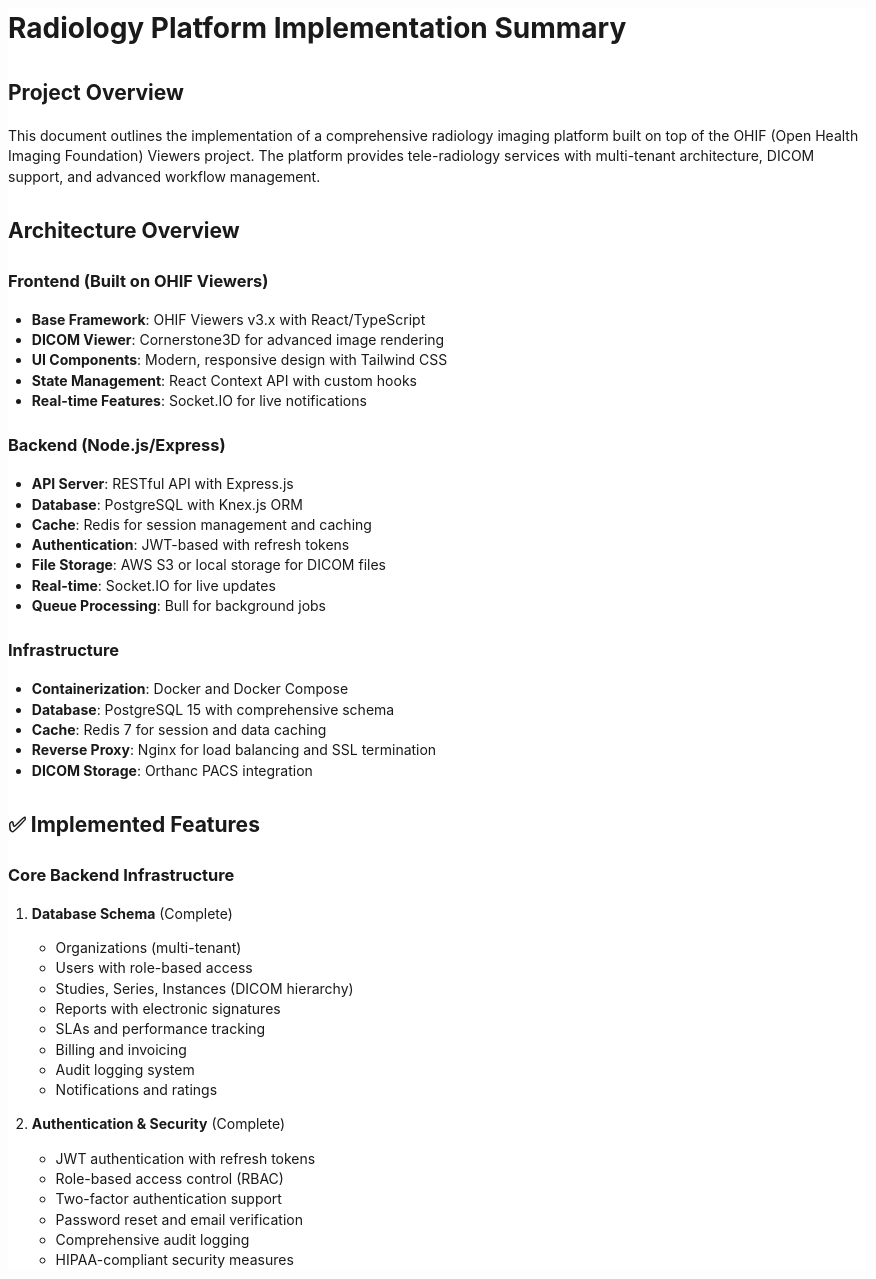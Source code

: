 # Radiology Platform Implementation Summary

## Project Overview

This document outlines the implementation of a comprehensive radiology imaging platform built on top of the OHIF (Open Health Imaging Foundation) Viewers project. The platform provides tele-radiology services with multi-tenant architecture, DICOM support, and advanced workflow management.

## Architecture Overview

### Frontend (Built on OHIF Viewers)
- **Base Framework**: OHIF Viewers v3.x with React/TypeScript
- **DICOM Viewer**: Cornerstone3D for advanced image rendering
- **UI Components**: Modern, responsive design with Tailwind CSS
- **State Management**: React Context API with custom hooks
- **Real-time Features**: Socket.IO for live notifications

### Backend (Node.js/Express)
- **API Server**: RESTful API with Express.js
- **Database**: PostgreSQL with Knex.js ORM
- **Cache**: Redis for session management and caching
- **Authentication**: JWT-based with refresh tokens
- **File Storage**: AWS S3 or local storage for DICOM files
- **Real-time**: Socket.IO for live updates
- **Queue Processing**: Bull for background jobs

### Infrastructure
- **Containerization**: Docker and Docker Compose
- **Database**: PostgreSQL 15 with comprehensive schema
- **Cache**: Redis 7 for session and data caching
- **Reverse Proxy**: Nginx for load balancing and SSL termination
- **DICOM Storage**: Orthanc PACS integration

## ✅ Implemented Features

### Core Backend Infrastructure
1. **Database Schema** (Complete)
   - Organizations (multi-tenant)
   - Users with role-based access
   - Studies, Series, Instances (DICOM hierarchy)
   - Reports with electronic signatures
   - SLAs and performance tracking
   - Billing and invoicing
   - Audit logging system
   - Notifications and ratings

2. **Authentication & Security** (Complete)
   - JWT authentication with refresh tokens
   - Role-based access control (RBAC)
   - Two-factor authentication support
   - Password reset and email verification
   - Comprehensive audit logging
   - HIPAA-compliant security measures
